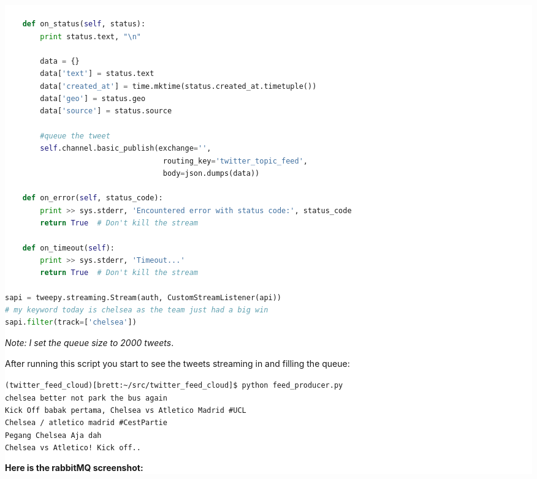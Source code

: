 ```python

    def on_status(self, status):
        print status.text, "\n"

        data = {}
        data['text'] = status.text
        data['created_at'] = time.mktime(status.created_at.timetuple())
        data['geo'] = status.geo
        data['source'] = status.source

        #queue the tweet
        self.channel.basic_publish(exchange='',
                                    routing_key='twitter_topic_feed',
                                    body=json.dumps(data))

    def on_error(self, status_code):
        print >> sys.stderr, 'Encountered error with status code:', status_code
        return True  # Don't kill the stream

    def on_timeout(self):
        print >> sys.stderr, 'Timeout...'
        return True  # Don't kill the stream

sapi = tweepy.streaming.Stream(auth, CustomStreamListener(api))
# my keyword today is chelsea as the team just had a big win
sapi.filter(track=['chelsea'])  
```
*Note: I set the queue size to 2000 tweets*. 

After running this script you start to see the tweets streaming in and filling the queue:

```
(twitter_feed_cloud)[brett:~/src/twitter_feed_cloud]$ python feed_producer.py
chelsea better not park the bus again
Kick Off babak pertama, Chelsea vs Atletico Madrid #UCL
Chelsea / atletico madrid #CestPartie
Pegang Chelsea Aja dah
Chelsea vs Atletico! Kick off..
```

**Here is the rabbitMQ screenshot:**